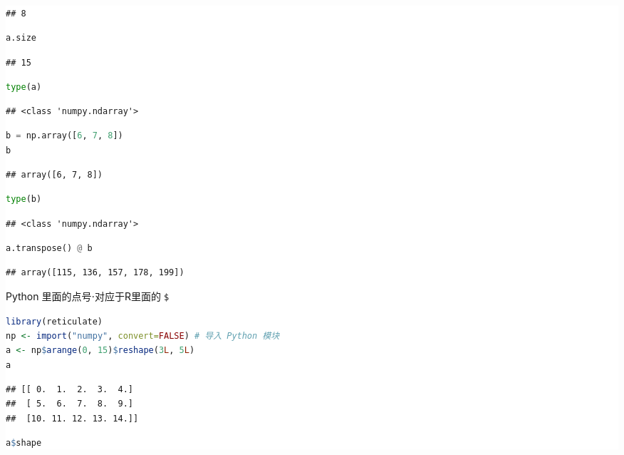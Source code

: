 ```
## 8
```

```python
a.size
```

```
## 15
```

```python
type(a)
```

```
## <class 'numpy.ndarray'>
```

```python
b = np.array([6, 7, 8])
b
```

```
## array([6, 7, 8])
```

```python
type(b)
```

```
## <class 'numpy.ndarray'>
```

```python
a.transpose() @ b
```

```
## array([115, 136, 157, 178, 199])
```

Python 里面的点号$\cdot$对应于R里面的 `$`


```r
library(reticulate)
np <- import("numpy", convert=FALSE) # 导入 Python 模块
a <- np$arange(0, 15)$reshape(3L, 5L)
a
```

```
## [[ 0.  1.  2.  3.  4.]
##  [ 5.  6.  7.  8.  9.]
##  [10. 11. 12. 13. 14.]]
```

```r
a$shape
```


[^William-King]: https://ww2.coastal.edu/kingw/statistics/R-tutorials/
[rstudio-download]: https://www.rstudio.com/products/rstudio/download/
[^gluon]: 朱俊辉的帖子 --- 在 R 中使用 gluon <https://d.cosx.org/d/419785-r-gluon>
[^cross-ref]: 早些时候，在 R Markdown 中设置 `python.reticulate = TRUE` 调用 reticulate 包，带来的副作用是不支持交叉引用的 <https://d.cosx.org/d/420680-python-reticulate-true>。RStudio 1.2 已经很好地集成了 reticulate，对 Python 的支持更加到位了  <https://blog.rstudio.com/2018/10/09/rstudio-1-2-preview-reticulated-python/>。截至本文写作时间 2021年06月05日 使用 reticulate 版本 1.20，本文没有对之前的版本进行测试。